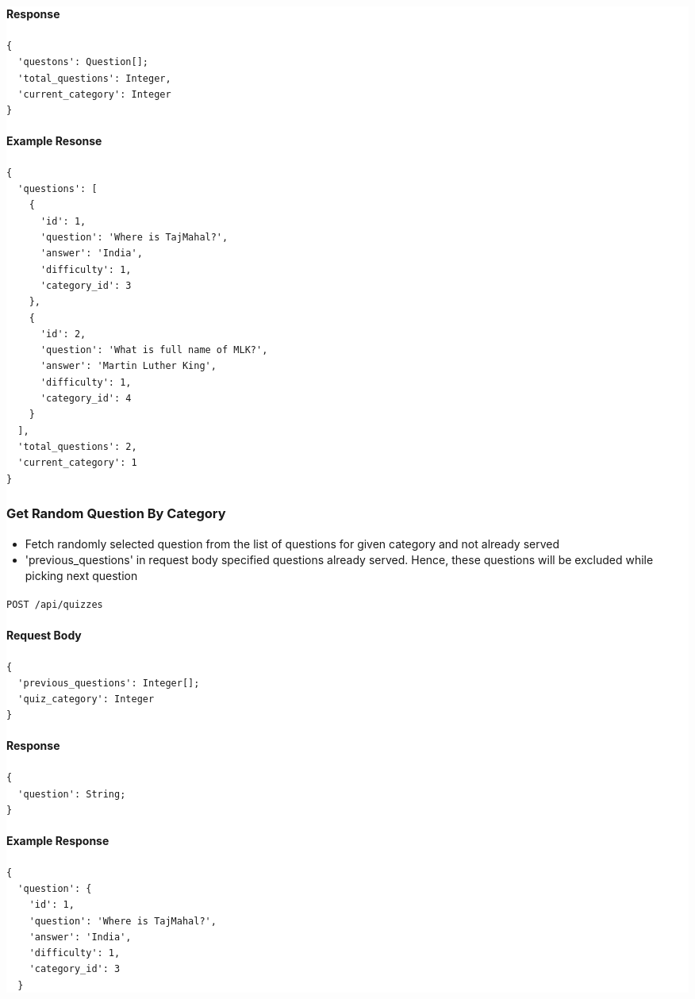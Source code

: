 #### Response
```
{
  'questons': Question[];
  'total_questions': Integer,
  'current_category': Integer
}
```
#### Example Resonse
```
{
  'questions': [
    {
      'id': 1,
      'question': 'Where is TajMahal?',
      'answer': 'India',
      'difficulty': 1,
      'category_id': 3
    },
    {
      'id': 2,
      'question': 'What is full name of MLK?',
      'answer': 'Martin Luther King',
      'difficulty': 1,
      'category_id': 4
    }
  ],
  'total_questions': 2,
  'current_category': 1
}
```

### Get Random Question By Category
- Fetch randomly selected question from the list of questions for given category and not already served
- 'previous_questions' in request body specified questions already served. Hence, these questions will be excluded while picking next question
```
POST /api/quizzes
```
#### Request Body
```
{
  'previous_questions': Integer[];
  'quiz_category': Integer
}
```
#### Response
```
{
  'question': String;
}
```
#### Example Response
```
{
  'question': {
    'id': 1,
    'question': 'Where is TajMahal?',
    'answer': 'India',
    'difficulty': 1,
    'category_id': 3
  }
```